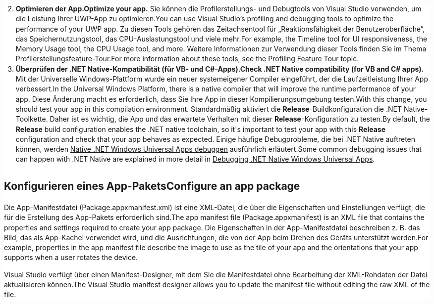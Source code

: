 2.  **<span data-ttu-id="7b7e0-141">Optimieren der App.</span><span class="sxs-lookup"><span data-stu-id="7b7e0-141">Optimize your app.</span></span>** <span data-ttu-id="7b7e0-142">Sie können die Profilerstellungs- und Debugtools von Visual Studio verwenden, um die Leistung Ihrer UWP-App zu optimieren.</span><span class="sxs-lookup"><span data-stu-id="7b7e0-142">You can use Visual Studio’s profiling and debugging tools to optimize the performance of your UWP app.</span></span> <span data-ttu-id="7b7e0-143">Zu diesen Tools gehören das Zeitachsentool für „Reaktionsfähigkeit der Benutzeroberfläche“, das Speichernutzungstool, das CPU-Auslastungstool und viele mehr.</span><span class="sxs-lookup"><span data-stu-id="7b7e0-143">For example, the Timeline tool for UI responsiveness, the Memory Usage tool, the CPU Usage tool, and more.</span></span> <span data-ttu-id="7b7e0-144">Weitere Informationen zur Verwendung dieser Tools finden Sie im Thema [Profilerstellungsfeature-Tour](https://docs.microsoft.com/visualstudio/profiling/profiling-feature-tour).</span><span class="sxs-lookup"><span data-stu-id="7b7e0-144">For more information about these tools, see the [Profiling Feature Tour](https://docs.microsoft.com/visualstudio/profiling/profiling-feature-tour) topic.</span></span>
3.  **<span data-ttu-id="7b7e0-145">Überprüfen der .NET Native-Kompatibilität (für VB- und C#-Apps).</span><span class="sxs-lookup"><span data-stu-id="7b7e0-145">Check .NET Native compatibility (for VB and C# apps).</span></span>** <span data-ttu-id="7b7e0-146">Mit der Universelle Windows-Plattform wurde ein neuer systemeigener Compiler eingeführt, der die Laufzeitleistung Ihrer App verbessert.</span><span class="sxs-lookup"><span data-stu-id="7b7e0-146">In the Universal Windows Platform, there is a native compiler that will improve the runtime performance of your app.</span></span> <span data-ttu-id="7b7e0-147">Diese Änderung macht es erforderlich, dass Sie Ihre App in dieser Kompilierungsumgebung testen.</span><span class="sxs-lookup"><span data-stu-id="7b7e0-147">With this change, you should test your app in this compilation environment.</span></span> <span data-ttu-id="7b7e0-148">Standardmäßig aktiviert die **Release**-Buildkonfiguration die .NET Native-Toolkette. Daher ist es wichtig, die App und das erwartete Verhalten mit dieser **Release**-Konfiguration zu testen.</span><span class="sxs-lookup"><span data-stu-id="7b7e0-148">By default, the **Release** build configuration enables the .NET native toolchain, so it's important to test your app with this **Release** configuration and check that your app behaves as expected.</span></span> <span data-ttu-id="7b7e0-149">Einige häufige Debugprobleme, die bei .NET Native auftreten können, werden [Native .NET Windows Universal Apps debuggen](https://blogs.msdn.com/b/visualstudioalm/archive/2015/07/29/debugging-net-native-windows-universal-apps.aspx) ausführlich erläutert.</span><span class="sxs-lookup"><span data-stu-id="7b7e0-149">Some common debugging issues that can happen with .NET Native are explained in more detail in [Debugging .NET Native Windows Universal Apps](https://blogs.msdn.com/b/visualstudioalm/archive/2015/07/29/debugging-net-native-windows-universal-apps.aspx).</span></span>

## <a name="configure-an-app-package"></a><span data-ttu-id="7b7e0-150">Konfigurieren eines App-Pakets</span><span class="sxs-lookup"><span data-stu-id="7b7e0-150">Configure an app package</span></span>

<span data-ttu-id="7b7e0-151">Die App-Manifestdatei (Package.appxmanifest.xml) ist eine XML-Datei, die über die Eigenschaften und Einstellungen verfügt, die für die Erstellung des App-Pakets erforderlich sind.</span><span class="sxs-lookup"><span data-stu-id="7b7e0-151">The app manifest file (Package.appxmanifest) is an XML file that contains the properties and settings required to create your app package.</span></span> <span data-ttu-id="7b7e0-152">Die Eigenschaften in der App-Manifestdatei beschreiben z. B. das Bild, das als App-Kachel verwendet wird, und die Ausrichtungen, die von der App beim Drehen des Geräts unterstützt werden.</span><span class="sxs-lookup"><span data-stu-id="7b7e0-152">For example, properties in the app manifest file describe the image to use as the tile of your app and the orientations that your app supports when a user rotates the device.</span></span>

<span data-ttu-id="7b7e0-153">Visual Studio verfügt über einen Manifest-Designer, mit dem Sie die Manifestdatei ohne Bearbeitung der XML-Rohdaten der Datei aktualisieren können.</span><span class="sxs-lookup"><span data-stu-id="7b7e0-153">The Visual Studio manifest designer allows you to update the manifest file without editing the raw XML of the file.</span></span>
